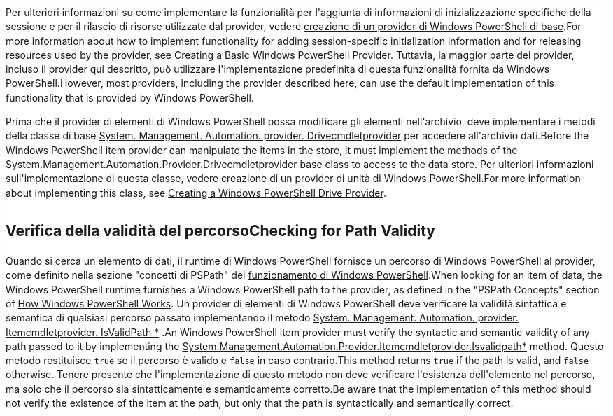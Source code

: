 <span data-ttu-id="55e13-122">Per ulteriori informazioni su come implementare la funzionalità per l'aggiunta di informazioni di inizializzazione specifiche della sessione e per il rilascio di risorse utilizzate dal provider, vedere [creazione di un provider di Windows PowerShell di base](./creating-a-basic-windows-powershell-provider.md).</span><span class="sxs-lookup"><span data-stu-id="55e13-122">For more information about how to implement functionality for adding session-specific initialization information and for releasing resources used by the provider, see [Creating a Basic Windows PowerShell Provider](./creating-a-basic-windows-powershell-provider.md).</span></span>
<span data-ttu-id="55e13-123">Tuttavia, la maggior parte dei provider, incluso il provider qui descritto, può utilizzare l'implementazione predefinita di questa funzionalità fornita da Windows PowerShell.</span><span class="sxs-lookup"><span data-stu-id="55e13-123">However, most providers, including the provider described here, can use the default implementation of this functionality that is provided by Windows PowerShell.</span></span>

<span data-ttu-id="55e13-124">Prima che il provider di elementi di Windows PowerShell possa modificare gli elementi nell'archivio, deve implementare i metodi della classe di base [System. Management. Automation. provider. Drivecmdletprovider](/dotnet/api/System.Management.Automation.Provider.DriveCmdletProvider) per accedere all'archivio dati.</span><span class="sxs-lookup"><span data-stu-id="55e13-124">Before the Windows PowerShell item provider can manipulate the items in the store, it must implement the methods of the [System.Management.Automation.Provider.Drivecmdletprovider](/dotnet/api/System.Management.Automation.Provider.DriveCmdletProvider) base class to access to the data store.</span></span> <span data-ttu-id="55e13-125">Per ulteriori informazioni sull'implementazione di questa classe, vedere [creazione di un provider di unità di Windows PowerShell](./creating-a-windows-powershell-drive-provider.md).</span><span class="sxs-lookup"><span data-stu-id="55e13-125">For more information about implementing this class, see [Creating a Windows PowerShell Drive Provider](./creating-a-windows-powershell-drive-provider.md).</span></span>

## <a name="checking-for-path-validity"></a><span data-ttu-id="55e13-126">Verifica della validità del percorso</span><span class="sxs-lookup"><span data-stu-id="55e13-126">Checking for Path Validity</span></span>

<span data-ttu-id="55e13-127">Quando si cerca un elemento di dati, il runtime di Windows PowerShell fornisce un percorso di Windows PowerShell al provider, come definito nella sezione "concetti di PSPath" del [funzionamento di Windows PowerShell](/previous-versions/ms714658(v=vs.85)).</span><span class="sxs-lookup"><span data-stu-id="55e13-127">When looking for an item of data, the Windows PowerShell runtime furnishes a Windows PowerShell path to the provider, as defined in the "PSPath Concepts" section of [How Windows PowerShell Works](/previous-versions/ms714658(v=vs.85)).</span></span>
<span data-ttu-id="55e13-128">Un provider di elementi di Windows PowerShell deve verificare la validità sintattica e semantica di qualsiasi percorso passato implementando il metodo [System. Management. Automation. provider. Itemcmdletprovider. IsValidPath \*](/dotnet/api/System.Management.Automation.Provider.ItemCmdletProvider.IsValidPath) .</span><span class="sxs-lookup"><span data-stu-id="55e13-128">An Windows PowerShell item provider must verify the syntactic and semantic validity of any path passed to it by implementing the [System.Management.Automation.Provider.Itemcmdletprovider.Isvalidpath\*](/dotnet/api/System.Management.Automation.Provider.ItemCmdletProvider.IsValidPath) method.</span></span> <span data-ttu-id="55e13-129">Questo metodo restituisce `true` se il percorso è valido e `false` in caso contrario.</span><span class="sxs-lookup"><span data-stu-id="55e13-129">This method returns `true` if the path is valid, and `false` otherwise.</span></span> <span data-ttu-id="55e13-130">Tenere presente che l'implementazione di questo metodo non deve verificare l'esistenza dell'elemento nel percorso, ma solo che il percorso sia sintatticamente e semanticamente corretto.</span><span class="sxs-lookup"><span data-stu-id="55e13-130">Be aware that the implementation of this method should not verify the existence of the item at the path, but only that the path is syntactically and semantically correct.</span></span>
